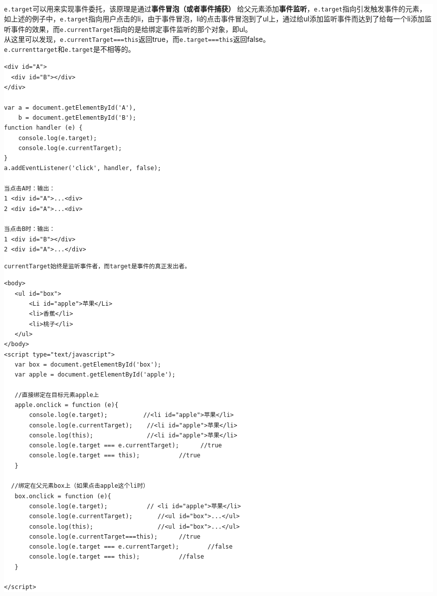 ```
```
`e.target`可以用来实现事件委托，该原理是通过**事件冒泡（或者事件捕获）** 给父元素添加**事件监听**，`e.target`指向引发触发事件的元素，如上述的例子中，`e.target`指向用户点击的li，由于事件冒泡，li的点击事件冒泡到了ul上，通过给ul添加监听事件而达到了给每一个li添加监听事件的效果，而`e.currentTarget`指向的是给绑定事件监听的那个对象，即ul。</br>
从这里可以发现，`e.currentTarget===this`返回true，而`e.target===this`返回false。</br>
`e.currenttarget`和`e.target`是不相等的。
```
<div id="A">
  <div id="B"></div>
</div>

var a = document.getElementById('A'),
    b = document.getElementById('B');    
function handler (e) {
    console.log(e.target);
    console.log(e.currentTarget);
}
a.addEventListener('click', handler, false);

当点击A时：输出：
1 <div id="A">...<div>
2 <div id="A">...<div>

当点击B时：输出：
1 <div id="B"></div>
2 <div id="A">...</div>
```

`currentTarget始终是监听事件者，而target是事件的真正发出者。`
```
<body>
   <ul id="box">
       <Li id="apple">苹果</Li>
       <li>香蕉</li>
       <li>桃子</li>
   </ul>
</body>
<script type="text/javascript">
   var box = document.getElementById('box');
   var apple = document.getElementById('apple');

   //直接绑定在目标元素apple上
   apple.onclick = function (e){  
       console.log(e.target);          //<li id="apple">苹果</li>
       console.log(e.currentTarget);    //<li id="apple">苹果</li>
       console.log(this);               //<li id="apple">苹果</li>
       console.log(e.target === e.currentTarget);      //true
       console.log(e.target === this);           //true
   } 

  //绑定在父元素box上（如果点击apple这个li时）
   box.onclick = function (e){
       console.log(e.target);           // <li id="apple">苹果</li>
       console.log(e.currentTarget);       //<ul id="box">...</ul>
       console.log(this);                  //<ul id="box">...</ul>
       console.log(e.currentTarget===this);      //true
       console.log(e.target === e.currentTarget);        //false
       console.log(e.target === this);           //false
   }

</script>
```
